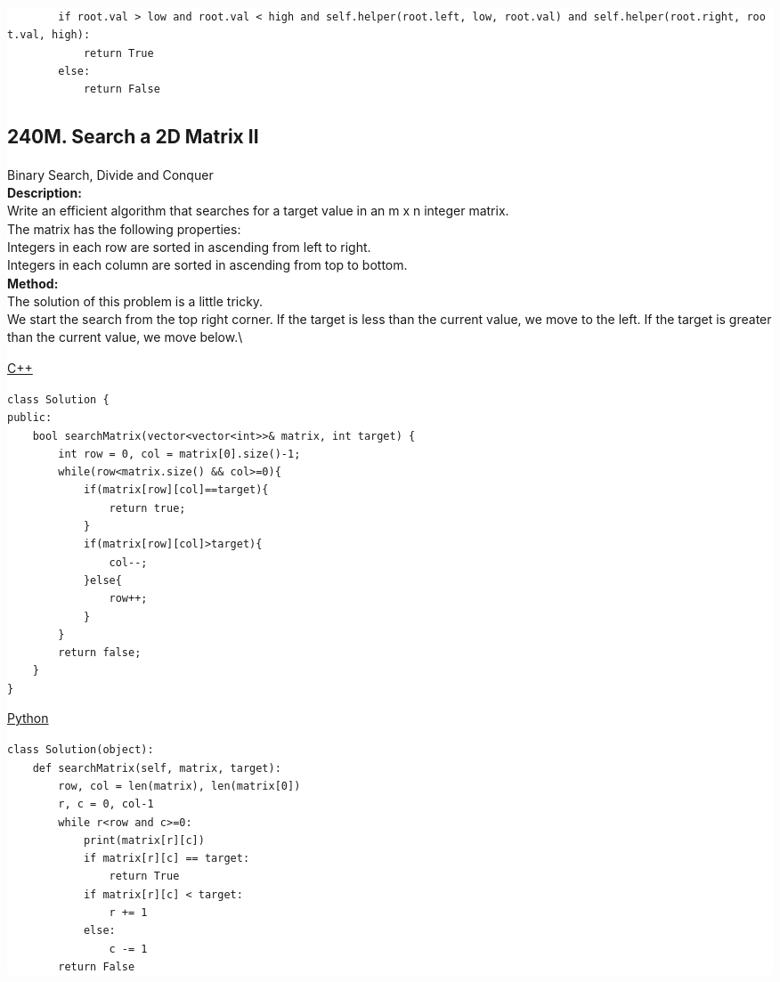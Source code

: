 ```
        if root.val > low and root.val < high and self.helper(root.left, low, root.val) and self.helper(root.right, root.val, high):
            return True
        else:
            return False
```


## 240M. Search a 2D Matrix II
Binary Search, Divide and Conquer\
**Description:**\
Write an efficient algorithm that searches for a target value in an m x n integer matrix. \
The matrix has the following properties:\
Integers in each row are sorted in ascending from left to right.\
Integers in each column are sorted in ascending from top to bottom.\
**Method:**\
The solution of this problem is a little tricky.\
We start the search from the top right corner. If the target is less than the current value, we move to the left. If the target is greater than the current value, we move below.\

[C++](https://github.com/yshiyi/LeetCode/blob/main/Recursion/240M.%20Search%20a%202D%20Matrix%20II.cpp)
```
class Solution {
public:
    bool searchMatrix(vector<vector<int>>& matrix, int target) {
        int row = 0, col = matrix[0].size()-1;
        while(row<matrix.size() && col>=0){
            if(matrix[row][col]==target){
                return true;
            }
            if(matrix[row][col]>target){
                col--;
            }else{
                row++;
            }
        }
        return false;
    }
}
```
[Python](https://github.com/yshiyi/LeetCode/blob/main/Recursion/240M.%20Search%20a%202D%20Matrix%20II.py)
```
class Solution(object):
    def searchMatrix(self, matrix, target):
        row, col = len(matrix), len(matrix[0])
        r, c = 0, col-1
        while r<row and c>=0:
            print(matrix[r][c])
            if matrix[r][c] == target:
                return True
            if matrix[r][c] < target:
                r += 1
            else:
                c -= 1
        return False
```
